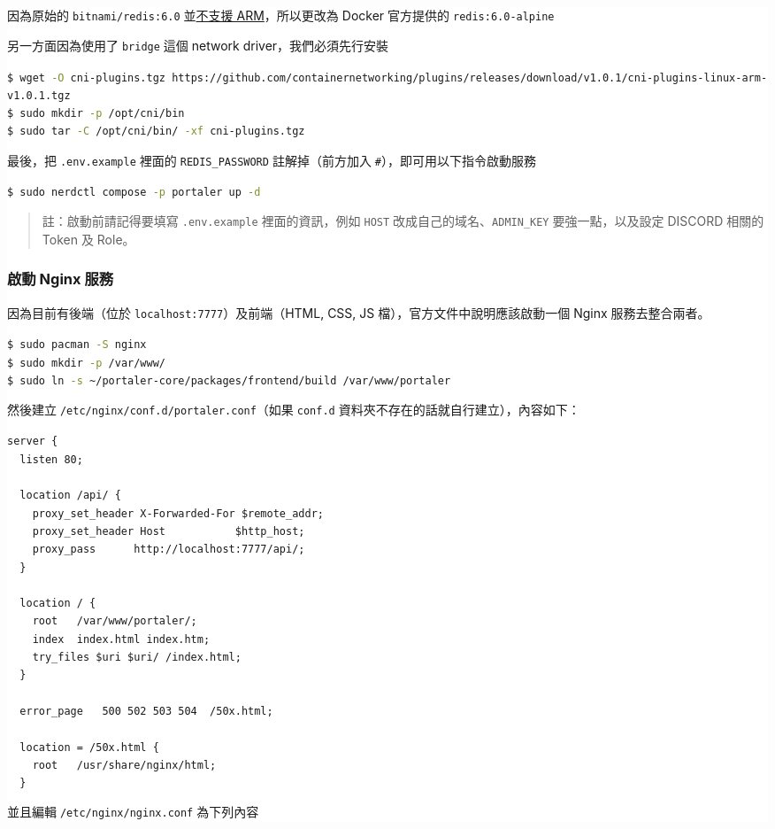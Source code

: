 因為原始的 `bitnami/redis:6.0` 並[不支援 ARM](https://github.com/bitnami/charts/issues/7305)，所以更改為 Docker 官方提供的 `redis:6.0-alpine`

另一方面因為使用了 `bridge` 這個 network driver，我們必須先行安裝

```bash
$ wget -O cni-plugins.tgz https://github.com/containernetworking/plugins/releases/download/v1.0.1/cni-plugins-linux-arm-v1.0.1.tgz
$ sudo mkdir -p /opt/cni/bin
$ sudo tar -C /opt/cni/bin/ -xf cni-plugins.tgz
```

最後，把 `.env.example` 裡面的 `REDIS_PASSWORD` 註解掉（前方加入 `#`），即可用以下指令啟動服務

```bash
$ sudo nerdctl compose -p portaler up -d
```

> 註：啟動前請記得要填寫 `.env.example` 裡面的資訊，例如 `HOST` 改成自己的域名、`ADMIN_KEY` 要強一點，以及設定 DISCORD 相關的 Token 及 Role。

### 啟動 Nginx 服務

因為目前有後端（位於 `localhost:7777`）及前端（HTML, CSS, JS 檔），官方文件中說明應該啟動一個 Nginx 服務去整合兩者。

```bash
$ sudo pacman -S nginx
$ sudo mkdir -p /var/www/
$ sudo ln -s ~/portaler-core/packages/frontend/build /var/www/portaler
```

然後建立 `/etc/nginx/conf.d/portaler.conf`（如果 `conf.d` 資料夾不存在的話就自行建立），內容如下：

```
server {
  listen 80;

  location /api/ {
    proxy_set_header X-Forwarded-For $remote_addr;
    proxy_set_header Host           $http_host;
    proxy_pass      http://localhost:7777/api/;
  }

  location / {
    root   /var/www/portaler/;
    index  index.html index.htm;
    try_files $uri $uri/ /index.html;
  }

  error_page   500 502 503 504  /50x.html;

  location = /50x.html {
    root   /usr/share/nginx/html;
  }
```

並且編輯 `/etc/nginx/nginx.conf` 為下列內容
